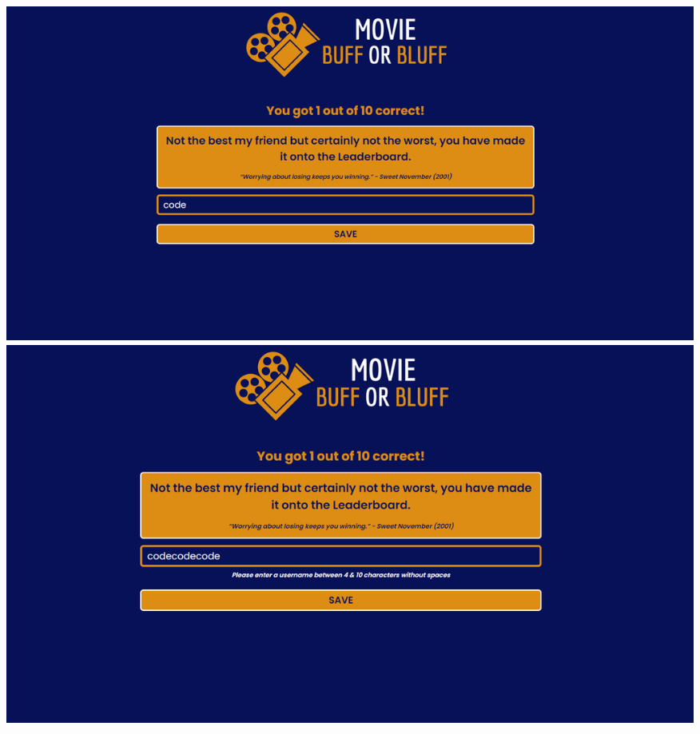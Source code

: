 ![Desktop Quiz Username](/docs/readme/features/desktop-end-username.PNG)
![Desktop Quiz Username Alert](/docs/readme/features/desktop-end-username-alert.PNG)